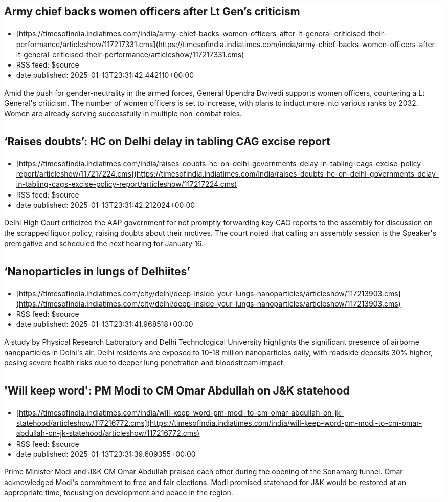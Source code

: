 ## Army chief backs women officers after Lt Gen’s criticism
 - [https://timesofindia.indiatimes.com/india/army-chief-backs-women-officers-after-lt-general-criticised-their-performance/articleshow/117217331.cms](https://timesofindia.indiatimes.com/india/army-chief-backs-women-officers-after-lt-general-criticised-their-performance/articleshow/117217331.cms)
 - RSS feed: $source
 - date published: 2025-01-13T23:31:42.442110+00:00

Amid the push for gender-neutrality in the armed forces, General Upendra Dwivedi supports women officers, countering a Lt General's criticism. The number of women officers is set to increase, with plans to induct more into various ranks by 2032. Women are already serving successfully in multiple non-combat roles.

## ‘Raises doubts’: HC on Delhi delay in tabling CAG excise report
 - [https://timesofindia.indiatimes.com/india/raises-doubts-hc-on-delhi-governments-delay-in-tabling-cags-excise-policy-report/articleshow/117217224.cms](https://timesofindia.indiatimes.com/india/raises-doubts-hc-on-delhi-governments-delay-in-tabling-cags-excise-policy-report/articleshow/117217224.cms)
 - RSS feed: $source
 - date published: 2025-01-13T23:31:42.212024+00:00

Delhi High Court criticized the AAP government for not promptly forwarding key CAG reports to the assembly for discussion on the scrapped liquor policy, raising doubts about their motives. The court noted that calling an assembly session is the Speaker's prerogative and scheduled the next hearing for January 16.

## ‘Nanoparticles in lungs of Delhiites’
 - [https://timesofindia.indiatimes.com/city/delhi/deep-inside-your-lungs-nanoparticles/articleshow/117213903.cms](https://timesofindia.indiatimes.com/city/delhi/deep-inside-your-lungs-nanoparticles/articleshow/117213903.cms)
 - RSS feed: $source
 - date published: 2025-01-13T23:31:41.968518+00:00

A study by Physical Research Laboratory and Delhi Technological University highlights the significant presence of airborne nanoparticles in Delhi's air. Delhi residents are exposed to 10-18 million nanoparticles daily, with roadside deposits 30% higher, posing severe health risks due to deeper lung penetration and bloodstream impact.

## 'Will keep word': PM Modi to CM Omar Abdullah on J&K statehood
 - [https://timesofindia.indiatimes.com/india/will-keep-word-pm-modi-to-cm-omar-abdullah-on-jk-statehood/articleshow/117216772.cms](https://timesofindia.indiatimes.com/india/will-keep-word-pm-modi-to-cm-omar-abdullah-on-jk-statehood/articleshow/117216772.cms)
 - RSS feed: $source
 - date published: 2025-01-13T23:31:39.609355+00:00

Prime Minister Modi and J&amp;K CM Omar Abdullah praised each other during the opening of the Sonamarg tunnel. Omar acknowledged Modi's commitment to free and fair elections. Modi promised statehood for J&amp;K would be restored at an appropriate time, focusing on development and peace in the region.
